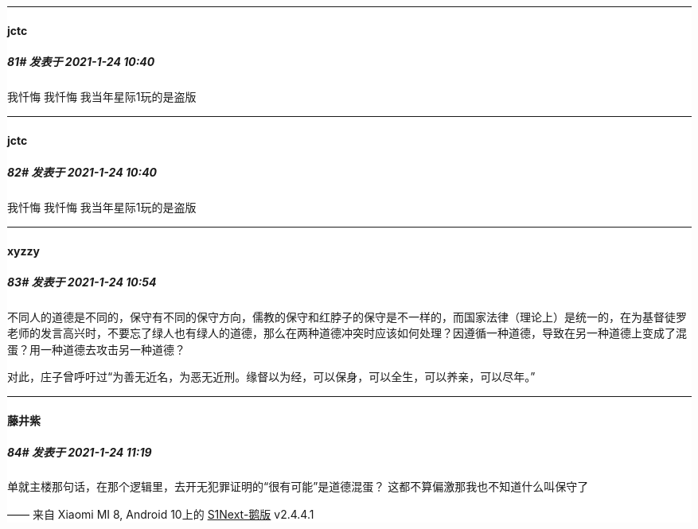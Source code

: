 




*****

####  jctc  
##### 81#       发表于 2021-1-24 10:40




我忏悔 我忏悔 我当年星际1玩的是盗版







*****

####  jctc  
##### 82#       发表于 2021-1-24 10:40




我忏悔 我忏悔 我当年星际1玩的是盗版







*****

####  xyzzy  
##### 83#       发表于 2021-1-24 10:54




不同人的道德是不同的，保守有不同的保守方向，儒教的保守和红脖子的保守是不一样的，而国家法律（理论上）是统一的，在为基督徒罗老师的发言高兴时，不要忘了绿人也有绿人的道德，那么在两种道德冲突时应该如何处理？因遵循一种道德，导致在另一种道德上变成了混蛋？用一种道德去攻击另一种道德？

对此，庄子曾呼吁过“为善无近名，为恶无近刑。缘督以为经，可以保身，可以全生，可以养亲，可以尽年。”







*****

####  藤井紫  
##### 84#       发表于 2021-1-24 11:19




单就主楼那句话，在那个逻辑里，去开无犯罪证明的“很有可能”是道德混蛋？
这都不算偏激那我也不知道什么叫保守了

—— 来自 Xiaomi MI 8, Android 10上的 [S1Next-鹅版](https://github.com/ykrank/S1-Next/releases) v2.4.4.1


